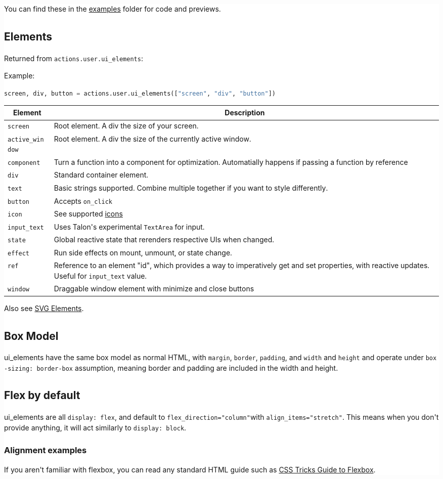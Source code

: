You can find these in the [examples](./examples) folder for code and previews.

## Elements
Returned from `actions.user.ui_elements`:

Example:
```py
screen, div, button = actions.user.ui_elements(["screen", "div", "button"])
```

| Element | Description |
|---------|-------------|
| `screen` | Root element. A div the size of your screen. |
| `active_window` | Root element. A div the size of the currently active window. |
| `component` | Turn a function into a component for optimization. Automatially happens if passing a function by reference |
| `div` | Standard container element. |
| `text` | Basic strings supported. Combine multiple together if you want to style differently. |
| `button` | Accepts `on_click` |
| `icon` | See supported [icons](docs/icons_and_svgs.md) |
| `input_text` | Uses Talon's experimental `TextArea` for input. |
| `state` | Global reactive state that rerenders respective UIs when changed. |
| `effect` | Run side effects on mount, unmount, or state change. |
| `ref` | Reference to an element "id", which provides a way to imperatively get and set properties, with reactive updates. Useful for `input_text` value. |
| `window` | Draggable window element with minimize and close buttons |

Also see [SVG Elements](#svg-elements).

## Box Model
ui_elements have the same box model as normal HTML, with `margin`, `border`, `padding`, and `width` and `height` and operate under `box-sizing: border-box` assumption, meaning border and padding are included in the width and height.

## Flex by default
ui_elements are all `display: flex`, and default to `flex_direction="column"`with `align_items="stretch"`. This means when you don't provide anything, it will act similarly to `display: block`.

### Alignment examples
If you aren't familiar with flexbox, you can read any standard HTML guide such as [CSS Tricks Guide to Flexbox](https://css-tricks.com/snippets/css/a-guide-to-flexbox/).

<div align="center">